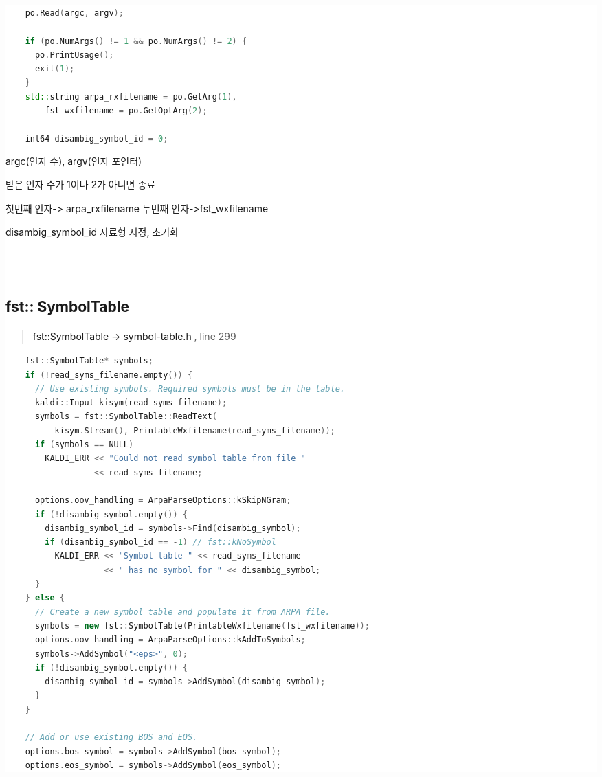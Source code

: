 
```c++
    po.Read(argc, argv);

    if (po.NumArgs() != 1 && po.NumArgs() != 2) {
      po.PrintUsage();
      exit(1);
    }
    std::string arpa_rxfilename = po.GetArg(1),
        fst_wxfilename = po.GetOptArg(2);
	
	int64 disambig_symbol_id = 0;
```

argc(인자 수),  argv(인자 포인터)

받은 인자 수가 1이나 2가 아니면 종료

첫번째 인자-> arpa_rxfilename  두번째 인자->fst_wxfilename

disambig_symbol_id 자료형 지정, 초기화

<br>

<br>

## fst:: SymbolTable 

> [fst::SymbolTable -> symbol-table.h](http://www.openfst.org/doxygen/fst/html/symbol-table_8h_source.html) , line 299

```c++
    fst::SymbolTable* symbols;
    if (!read_syms_filename.empty()) {
      // Use existing symbols. Required symbols must be in the table.
      kaldi::Input kisym(read_syms_filename);
      symbols = fst::SymbolTable::ReadText(
          kisym.Stream(), PrintableWxfilename(read_syms_filename));
      if (symbols == NULL)
        KALDI_ERR << "Could not read symbol table from file "
                  << read_syms_filename;

      options.oov_handling = ArpaParseOptions::kSkipNGram;
      if (!disambig_symbol.empty()) {
        disambig_symbol_id = symbols->Find(disambig_symbol);
        if (disambig_symbol_id == -1) // fst::kNoSymbol
          KALDI_ERR << "Symbol table " << read_syms_filename
                    << " has no symbol for " << disambig_symbol;
      }
    } else {
      // Create a new symbol table and populate it from ARPA file.
      symbols = new fst::SymbolTable(PrintableWxfilename(fst_wxfilename));
      options.oov_handling = ArpaParseOptions::kAddToSymbols;
      symbols->AddSymbol("<eps>", 0);
      if (!disambig_symbol.empty()) {
        disambig_symbol_id = symbols->AddSymbol(disambig_symbol);
      }
    }

	// Add or use existing BOS and EOS.
    options.bos_symbol = symbols->AddSymbol(bos_symbol);
    options.eos_symbol = symbols->AddSymbol(eos_symbol);
```

